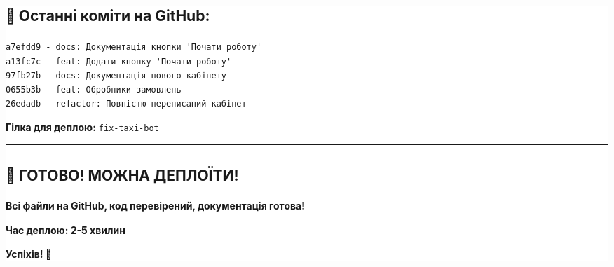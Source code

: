 
## 📝 **Останні коміти на GitHub:**

```
a7efdd9 - docs: Документація кнопки 'Почати роботу'
a13fc7c - feat: Додати кнопку 'Почати роботу'
97fb27b - docs: Документація нового кабінету
0655b3b - feat: Обробники замовлень
26edadb - refactor: Повністю переписаний кабінет
```

**Гілка для деплою:** `fix-taxi-bot`

---

## 🚀 **ГОТОВО! МОЖНА ДЕПЛОЇТИ!**

**Всі файли на GitHub, код перевірений, документація готова!**

**Час деплою: 2-5 хвилин**

**Успіхів! 🎊**
